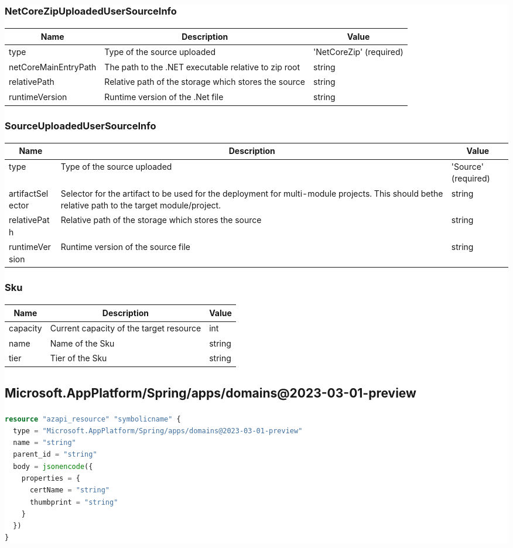 
### NetCoreZipUploadedUserSourceInfo

| Name | Description | Value |
|-|-|-|
| type | Type of the source uploaded | 'NetCoreZip' (required) |
| netCoreMainEntryPath | The path to the .NET executable relative to zip root | string |
| relativePath | Relative path of the storage which stores the source | string |
| runtimeVersion | Runtime version of the .Net file | string |


### SourceUploadedUserSourceInfo

| Name | Description | Value |
|-|-|-|
| type | Type of the source uploaded | 'Source' (required) |
| artifactSelector | Selector for the artifact to be used for the deployment for multi-module projects. This should bethe relative path to the target module/project. | string |
| relativePath | Relative path of the storage which stores the source | string |
| runtimeVersion | Runtime version of the source file | string |


### Sku

| Name | Description | Value |
|-|-|-|
| capacity | Current capacity of the target resource | int |
| name | Name of the Sku | string |
| tier | Tier of the Sku | string |
## Microsoft.AppPlatform/Spring/apps/domains@2023-03-01-preview

```terraform
resource "azapi_resource" "symbolicname" {
  type = "Microsoft.AppPlatform/Spring/apps/domains@2023-03-01-preview"
  name = "string"
  parent_id = "string"
  body = jsonencode({
    properties = {
      certName = "string"
      thumbprint = "string"
    }
  })
}

```
